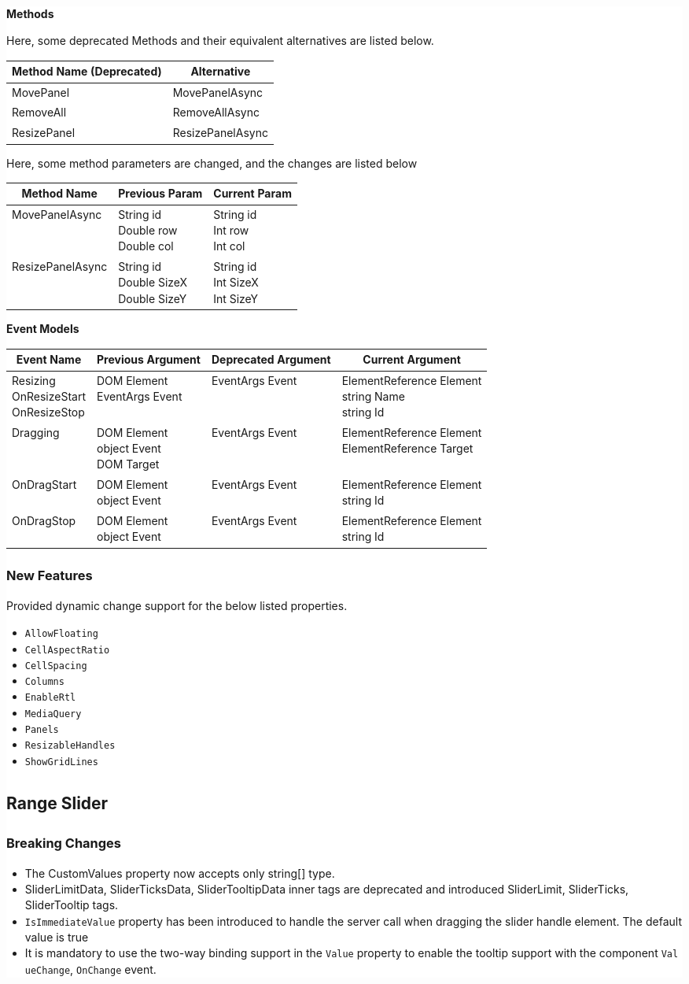 **Methods**

Here, some deprecated Methods and their equivalent alternatives are listed below.

**Method Name  (Deprecated)** | **Alternative**
----|-----
MovePanel | MovePanelAsync
RemoveAll | RemoveAllAsync
ResizePanel | ResizePanelAsync

Here, some method parameters are changed, and the changes are listed below

**Method Name** | **Previous Param** | **Current Param**
----|-----|-----|
MovePanelAsync | String id <br> Double row <br> Double col | String id <br> Int row <br> Int col
ResizePanelAsync | String id <br> Double SizeX <br> Double SizeY  | String id <br> Int SizeX <br> Int SizeY 

**Event Models**

**Event  Name** | **Previous Argument** | **Deprecated Argument** | **Current Argument**
-----|-----|-----|-----
Resizing <br> OnResizeStart <br>  OnResizeStop | DOM Element <br> EventArgs Event  |  EventArgs Event  | ElementReference Element <br>string Name <br> string Id
Dragging | DOM Element <br> object  Event <br> DOM Target | EventArgs Event | ElementReference Element <br> ElementReference Target
OnDragStart | DOM Element <br> object Event | EventArgs Event| ElementReference Element <br> string Id
OnDragStop | DOM Element <br> object Event | EventArgs Event| ElementReference Element <br> string Id

###    New Features

Provided dynamic change support for the below listed properties.

- `AllowFloating`
- `CellAspectRatio` 
- `CellSpacing`
- `Columns`
- `EnableRtl`
- `MediaQuery`
- `Panels`
- `ResizableHandles`
- `ShowGridLines`

##  Range Slider

###    Breaking Changes

- The CustomValues property now accepts only string[] type.
- SliderLimitData, SliderTicksData, SliderTooltipData inner tags are deprecated and introduced SliderLimit, SliderTicks, SliderTooltip tags.
- `IsImmediateValue` property has been introduced to handle the server call when dragging the slider handle element. The default value is true
- It is mandatory to use the two-way binding support in the `Value` property to enable the tooltip support with the component `ValueChange`, `OnChange` event.

